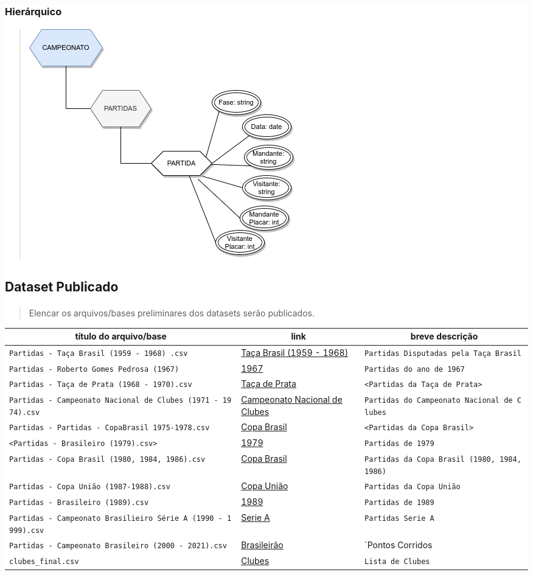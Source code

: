 ### Hierárquico
> ![Hierarquico](assets/hierarquico.drawio.png)


## Dataset Publicado
> Elencar os arquivos/bases preliminares dos datasets serão publicados.

título do arquivo/base | link | breve descrição
----- | ----- | -----
`Partidas - Taça Brasil (1959 - 1968) .csv` | [Taça Brasil (1959 - 1968)](https://github.com/LeandroGarciaP/dddfinalproject/blob/main/final/data/processed/Partidas%20-%20Ta%C3%A7a%20Brasil%20(1959%20-%201968)%20.csv) | `Partidas Disputadas pela Taça Brasil`
`Partidas - Roberto Gomes Pedrosa (1967) ` | [1967](https://github.com/LeandroGarciaP/dddfinalproject/blob/main/final/data/processed/Partidas%20-%20Roberto%20Gomes%20Pedrosa%20(1967)%20-%20Consolidado.csv) | `Partidas do ano de 1967`
`Partidas - Taça de Prata (1968 - 1970).csv` | [Taça de Prata](https://github.com/LeandroGarciaP/dddfinalproject/blob/main/final/data/processed/Partidas%20-%20Ta%C3%A7a%20de%20Prata%20(1968%20-%201970).csv) | `<Partidas da Taça de Prata>`
`Partidas - Campeonato Nacional de Clubes (1971 - 1974).csv` | [Campeonato Nacional de Clubes](https://github.com/LeandroGarciaP/dddfinalproject/blob/main/final/data/processed/Partidas%20-%20Campeonato%20Nacional%20de%20Clubes%20(1971%20-%201974).csv) | `Partidas do Campeonato Nacional de Clubes`
`Partidas - Partidas - CopaBrasil 1975-1978.csv` | [Copa Brasil](https://github.com/LeandroGarciaP/dddfinalproject/blob/main/final/data/processed/Partidas%20-%20CopaBrasil%201975-1978.csv) | `<Partidas da Copa Brasil>`
`<Partidas - Brasileiro (1979).csv>` | [1979](https://github.com/LeandroGarciaP/dddfinalproject/blob/main/final/data/processed/Partidas%20-%20Brasileiro%20(1979).csv) | `Partidas de 1979`
`Partidas - Copa Brasil (1980, 1984, 1986).csv` | [Copa Brasil](https://github.com/LeandroGarciaP/dddfinalproject/blob/main/final/data/processed/Partidas%20-%20Copa%20Brasil%20(1980%2C%201984%2C%201986).csv) | `Partidas da Copa Brasil (1980, 1984, 1986)`
`Partidas - Copa União (1987-1988).csv` | [Copa União](https://github.com/LeandroGarciaP/dddfinalproject/blob/main/final/data/processed/Partidas%20-%20Copa%20Uni%C3%A3o%20(1987-1988).csv) | `Partidas da Copa União`
`Partidas - Brasileiro (1989).csv` | [1989](https://github.com/LeandroGarciaP/dddfinalproject/blob/main/final/data/processed/Partidas%20-%20Brasileiro%20(1989).csv) | `Partidas de 1989`
  `Partidas - Campeonato Brasilieiro Série A (1990 - 1999).csv` | [Serie A](https://github.com/LeandroGarciaP/dddfinalproject/blob/main/final/data/processed/Partidas%20-%20Campeonato%20Brasilieiro%20S%C3%A9rie%20A%20(1990%20-%201999).csv) | `Partidas Serie A`
`Partidas - Campeonato Brasileiro (2000 - 2021).csv` | [Brasileirão](https://github.com/LeandroGarciaP/dddfinalproject/blob/main/final/data/processed/Partidas%20-%20Campeonato%20Brasileiro%20(2000%20-%202021).csv) | `Pontos Corridos
`clubes_final.csv` | [Clubes](https://github.com/LeandroGarciaP/dddfinalproject/blob/main/final/data/processed/clubes_final.csv) | `Lista de Clubes`
